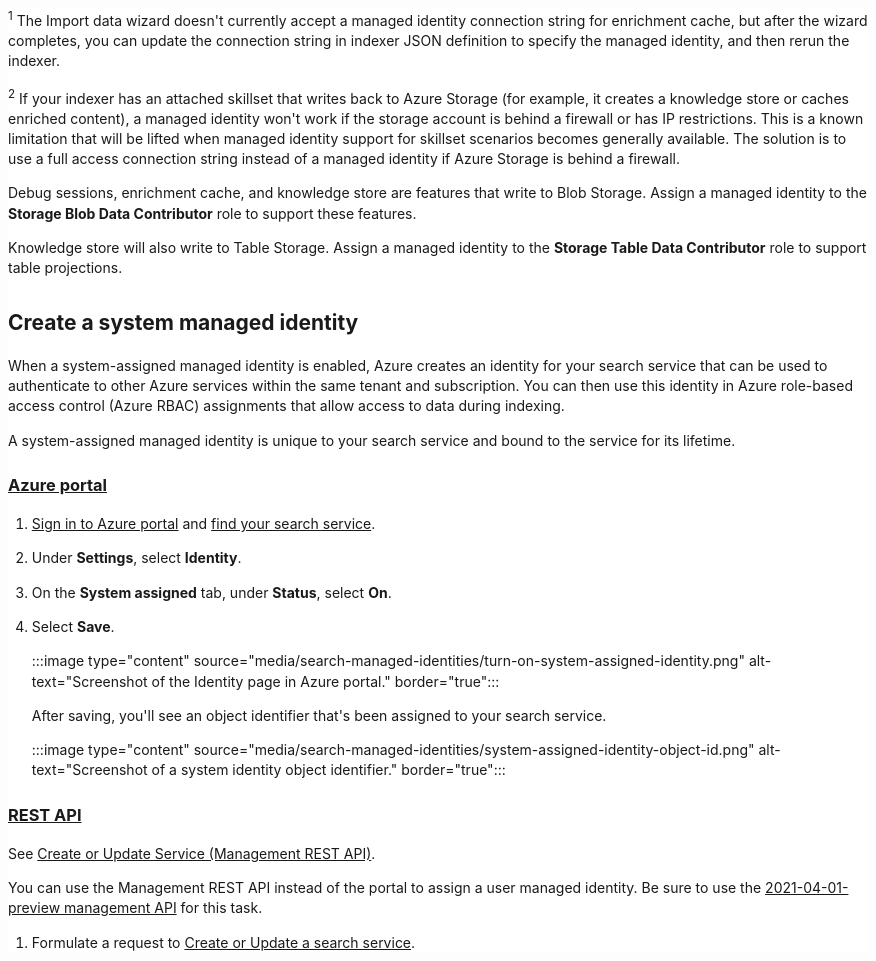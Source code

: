 <sup>1</sup> The Import data wizard doesn't currently accept a managed identity connection string for enrichment cache, but after the wizard completes, you can update the connection string in indexer JSON definition to specify the managed identity, and then rerun the indexer.

<sup>2</sup> If your indexer has an attached skillset that writes back to Azure Storage (for example, it creates a knowledge store or caches enriched content), a managed identity won't work if the storage account is behind a firewall or has IP restrictions. This is a known limitation that will be lifted when managed identity support for skillset scenarios becomes generally available. The solution is to use a full access connection string instead of a managed identity if Azure Storage is behind a firewall.

Debug sessions, enrichment cache, and knowledge store are features that write to Blob Storage. Assign a managed identity to the **Storage Blob Data Contributor** role to support these features.

Knowledge store will also write to Table Storage. Assign a managed identity to the **Storage Table Data Contributor** role to support table projections.

## Create a system managed identity

When a system-assigned managed identity is enabled, Azure creates an identity for your search service that can be used to authenticate to other Azure services within the same tenant and subscription. You can then use this identity in Azure role-based access control (Azure RBAC) assignments that allow access to data during indexing.

A system-assigned managed identity is unique to your search service and bound to the service for its lifetime.

### [**Azure portal**](#tab/portal-sys)

1. [Sign in to Azure portal](https://portal.azure.com) and [find your search service](https://ms.portal.azure.com/#blade/HubsExtension/BrowseResourceBlade/resourceType/Microsoft.Storage%2storageAccounts/).

1. Under **Settings**, select **Identity**.

1. On the **System assigned** tab, under **Status**, select **On**.

1. Select **Save**.

   :::image type="content" source="media/search-managed-identities/turn-on-system-assigned-identity.png" alt-text="Screenshot of the Identity page in Azure portal." border="true":::

   After saving, you'll see an object identifier that's been assigned to your search service. 

   :::image type="content" source="media/search-managed-identities/system-assigned-identity-object-id.png" alt-text="Screenshot of a system identity object identifier." border="true":::

### [**REST API**](#tab/rest-sys)

See [Create or Update Service (Management REST API)](/rest/api/searchmanagement/2021-04-01-preview/services/create-or-update#searchcreateorupdateservicewithidentity).

You can use the Management REST API instead of the portal to assign a user managed identity. Be sure to use the [2021-04-01-preview management API](/rest/api/searchmanagement/2021-04-01-preview/services/create-or-update#searchcreateorupdateservicewithidentity) for this task.

1. Formulate a request to [Create or Update a search service](/rest/api/searchmanagement/2021-04-01-preview/services/create-or-update).
